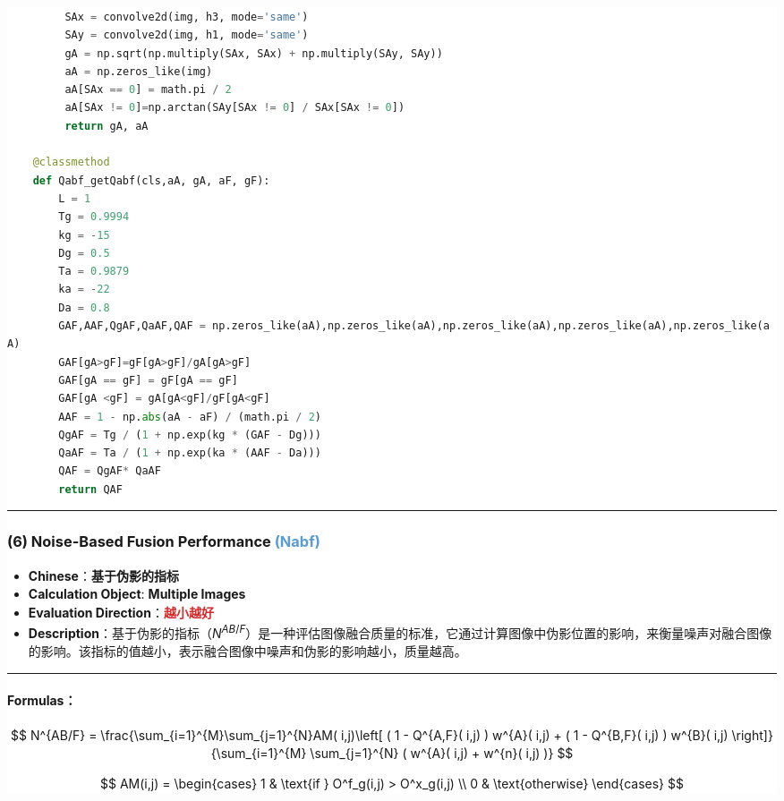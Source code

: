 ```python
         SAx = convolve2d(img, h3, mode='same')
         SAy = convolve2d(img, h1, mode='same')
         gA = np.sqrt(np.multiply(SAx, SAx) + np.multiply(SAy, SAy))
         aA = np.zeros_like(img)
         aA[SAx == 0] = math.pi / 2
         aA[SAx != 0]=np.arctan(SAy[SAx != 0] / SAx[SAx != 0])
         return gA, aA
    
    @classmethod
    def Qabf_getQabf(cls,aA, gA, aF, gF):
        L = 1
        Tg = 0.9994
        kg = -15
        Dg = 0.5
        Ta = 0.9879
        ka = -22
        Da = 0.8
        GAF,AAF,QgAF,QaAF,QAF = np.zeros_like(aA),np.zeros_like(aA),np.zeros_like(aA),np.zeros_like(aA),np.zeros_like(aA)
        GAF[gA>gF]=gF[gA>gF]/gA[gA>gF]
        GAF[gA == gF] = gF[gA == gF]
        GAF[gA <gF] = gA[gA<gF]/gF[gA<gF]
        AAF = 1 - np.abs(aA - aF) / (math.pi / 2)
        QgAF = Tg / (1 + np.exp(kg * (GAF - Dg)))
        QaAF = Ta / (1 + np.exp(ka * (AAF - Da)))
        QAF = QgAF* QaAF
        return QAF
```

***


### (6) Noise-Based Fusion Performance <span style="color: #589bd5;">(Nabf)</span>

* **Chinese**：**基于伪影的指标**
* **Calculation Object**: **Multiple Images**
* **Evaluation Direction**：<span style="color: #d6292a; font-weight: bold;">越小越好</span>
* **Description**：基于伪影的指标（$N^{AB/F}$）是一种评估图像融合质量的标准，它通过计算图像中伪影位置的影响，来衡量噪声对融合图像的影响。该指标的值越小，表示融合图像中噪声和伪影的影响越小，质量越高。

* * *

#### **Formulas**：

$$
N^{AB/F} = \frac{\sum_{i=1}^{M}\sum_{j=1}^{N}AM( i,j)\left[ ( 1 - Q^{A,F}( i,j) ) w^{A}( i,j) + ( 1 - Q^{B,F}( i,j) ) w^{B}( i,j) \right]}{\sum_{i=1}^{M} \sum_{j=1}^{N} ( w^{A}( i,j) + w^{n}( i,j) )}
$$

$$
AM(i,j) =  
    \begin{cases}  
    1 & \text{if } O^f_g(i,j) > O^x_g(i,j) \\  
    0 & \text{otherwise}  
    \end{cases}
$$


[//]: # (  <span style="color: #589bd5; font-weight: bold;">Evaluate for Image Fusion</span>)
[//]: # ()
[//]: # (|         **Category**          |                                       **Metric Name**                                        |                   **Chinese**                   |                                              **Description**                                              |      **Direction**      |)
[//]: # (|:-----------------------------:|:--------------------------------------------------------------------------------------------:|:-----------------------------------------------:|:---------------------------------------------------------------------------------------------------------:|:-----------------------:|)
[//]: # (|  **Information Theory-Based**  |               **Entropy <span style="color: #589bd5;">&#40;EN&#41;</span>**               |                     **信息熵**                     |                                          衡量图像中包含的信息多少。                                          |       $\uparrow$        |)
[//]: # (|                               |                                 **Mutual Information &#40;MI&#41;**                                  |                     **互信息**                     |                                         衡量两幅图像共享信息的多少。                                         |       $\uparrow$        |)
[//]: # (|                               |                           **Normalized Mutual Information &#40;NMI&#41;**                            |                   **规范化互信息**                    |                                      互信息的标准化版本，消除尺度影响。                                      |       $\uparrow$        |)
[//]: # (|                               |                             **Feature Mutual Information &#40;FMI&#41;**                             |                    **特征互信息**                    |                          侧重于图像特征的互信息评估，帮助衡量图像中的特征信息共享。                          |       $\uparrow$        |)
[//]: # (|                               |                        **Quality Assessment Based on Fusion &#40;Qabf&#41;**                         |                  **基于梯度的融合性能**                  |                        评估融合图像中梯度信息的保持，主要衡量图像清晰度与细节保持。                        |       $\uparrow$        |)
[//]: # (|                               |                          **Noise-Based Fusion Performance &#40;Nabf&#41;**                           |                 **基于噪声评估的融合性能**                 |                       侧重于噪声对融合性能的影响，能够描述噪声抑制与保真度之间的平衡。                       |       $\downarrow$        |)
[//]: # (|                               |                    **Nonlinear Correlated Information Entropy &#40;Q_ncie&#41;**                     |                  **非线性相关信息熵**                   |                       结合非线性相关性与信息熵的混合评估方法，评估图像内容的复杂性。                        |       $\uparrow$        |)
[//]: # (|                               |                           **Phase Consistency-Based Metric &#40;Qp&#41;**                            |                **基于相位一致性的评价指标**                 |                         评估图像中各个部分的相位一致性，帮助描述图像细节的一致性。                         |       $\uparrow$        |)
[//]: # (|                               |                                                                                              |                                                 |                                                                                                             |                         |)
[//]: # (|    **Image Feature-Based**    |                                  **Average Gradient &#40;AG&#41;**                                   |                    **平均梯度**                     |                         衡量图像的清晰度和细节信息，通常用于评估图像的锐度和质量。                          |       $\uparrow$        |)
[//]: # (|                               |                                 **Standard Deviation &#40;SD&#41;**                                  |                     **标准差**                     |                           描述图像像素值的分散程度，反映图像的纹理信息和复杂度。                           |       $\uparrow$        |)
[//]: # (|                               |                                  **Spatial Frequency &#40;SF&#41;**                                  |                    **空间频率**                     |                           评估图像细节变化的频率，常用于评估图像的细节保留情况。                           |       $\uparrow$        |)
[//]: # (|                               |                                   **Edge Intensity &#40;EI&#41;**                                    |                    **边缘强度**                     |                             用于评估图像的边缘信息，反映边缘清晰度和细节表现。                             |       $\uparrow$        |)
[//]: # (|                               |                                                                                              |                                                 |                                                                                                             |                         |)
[//]: # (| **Structural Similarity-Based** |                            **Structural Similarity Index &#40;SSIM&#41;**                            |                   **结构相似性指数**                   |                                 评价图像的结构信息、对比度和亮度的相似性。                                 |       $\uparrow$        |)
[//]: # (|                               |                                **Multiscale SSIM &#40;MS-SSIM&#41;**                                 |                  **多尺度结构相似性**                   |                                      在多个尺度上评估图像的结构相似性。                                      |       $\uparrow$        |)
[//]: # (|                               |                             **Feature Similarity Index &#40;FSIM&#41;**                              |                   **特征相似性指数**                   |                                      基于图像的特征进行结构相似性评估。                                       |       $\uparrow$        |)
[//]: # (|                               |                                                                                              |                                                 |                                                                                                             |                         |)
[//]: # (|     **Correlation-Based**      |                               **Correlation Coefficient &#40;CC&#41;**                               |                    **相关系数**                     |                             评估图像之间的线性相关性，衡量它们之间的相关程度。                             |       $\uparrow$        |)
[//]: # (|                               |                       **Sum of the Correlations of Differences &#40;SCD&#41;**                       |                    **差异相关和**                    |                                         评估图像在频谱内容上的差异。                                         |       $\uparrow$        |)
[//]: # (|                               |                         **Nonlinear Correlation Coefficient &#40;NCC&#41;**                          |                   **非线性相关系数**                   |                      评估图像之间的非线性相关性，主要用于图像融合后的非线性相关度衡量。                      |       $\uparrow$        |)
[//]: # (|                               |                                                                                              |                                                 |                                                                                                             |                         |)
[//]: # (|   **Human Perception-Based**   |                            **Visual Information Fidelity &#40;VIF&#41;**                             |                   **视觉信息保真度**                   |                      从人类视觉系统角度评估图像质量，反映人眼感知的清晰度和信息保真度。                      |       $\uparrow$        |)
[//]: # (|                               |                              **Human Visual Perception &#40;QCB&#41;**                               |                   **人类视觉感知**                    |                             考虑人类视觉特性的图像质量评估，侧重图像的感知质量。                             |       $\uparrow$        |)
[//]: # (|                               |                                                                                              |                                                 |                                                                                                             |                         |)
[//]: # (|        **Error-Based**         |                                 **Mean Squared Error &#40;MSE&#41;**                                 |                    **均方误差**                     |                                      计算图像之间的平方差，评估误差大小。                                      |      $\downarrow$       |)
[//]: # (|                               |                            **Peak Signal-to-Noise Ratio &#40;PSNR&#41;**                             |                    **峰值信噪比**                    |                         基于MSE，评估图像质量的常用指标，信噪比越高，图像质量越好。                         |       $\uparrow$        |)